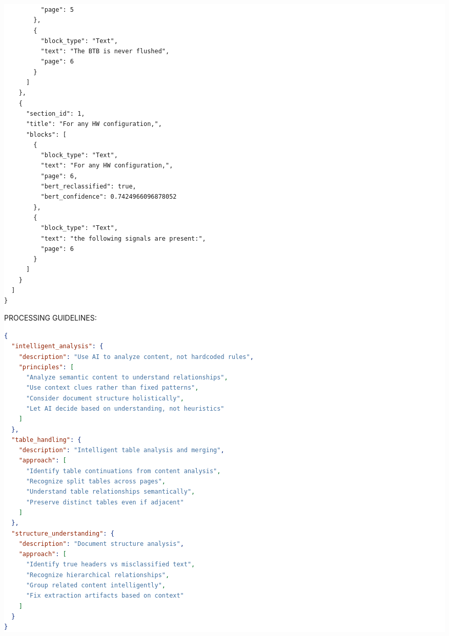 ```
          "page": 5
        },
        {
          "block_type": "Text",
          "text": "The BTB is never flushed",
          "page": 6
        }
      ]
    },
    {
      "section_id": 1,
      "title": "For any HW configuration,",
      "blocks": [
        {
          "block_type": "Text",
          "text": "For any HW configuration,",
          "page": 6,
          "bert_reclassified": true,
          "bert_confidence": 0.7424966096878052
        },
        {
          "block_type": "Text",
          "text": "the following signals are present:",
          "page": 6
        }
      ]
    }
  ]
}
```

PROCESSING GUIDELINES:
```json
{
  "intelligent_analysis": {
    "description": "Use AI to analyze content, not hardcoded rules",
    "principles": [
      "Analyze semantic content to understand relationships",
      "Use context clues rather than fixed patterns",
      "Consider document structure holistically",
      "Let AI decide based on understanding, not heuristics"
    ]
  },
  "table_handling": {
    "description": "Intelligent table analysis and merging",
    "approach": [
      "Identify table continuations from content analysis",
      "Recognize split tables across pages",
      "Understand table relationships semantically",
      "Preserve distinct tables even if adjacent"
    ]
  },
  "structure_understanding": {
    "description": "Document structure analysis",
    "approach": [
      "Identify true headers vs misclassified text",
      "Recognize hierarchical relationships",
      "Group related content intelligently",
      "Fix extraction artifacts based on context"
    ]
  }
}
```
